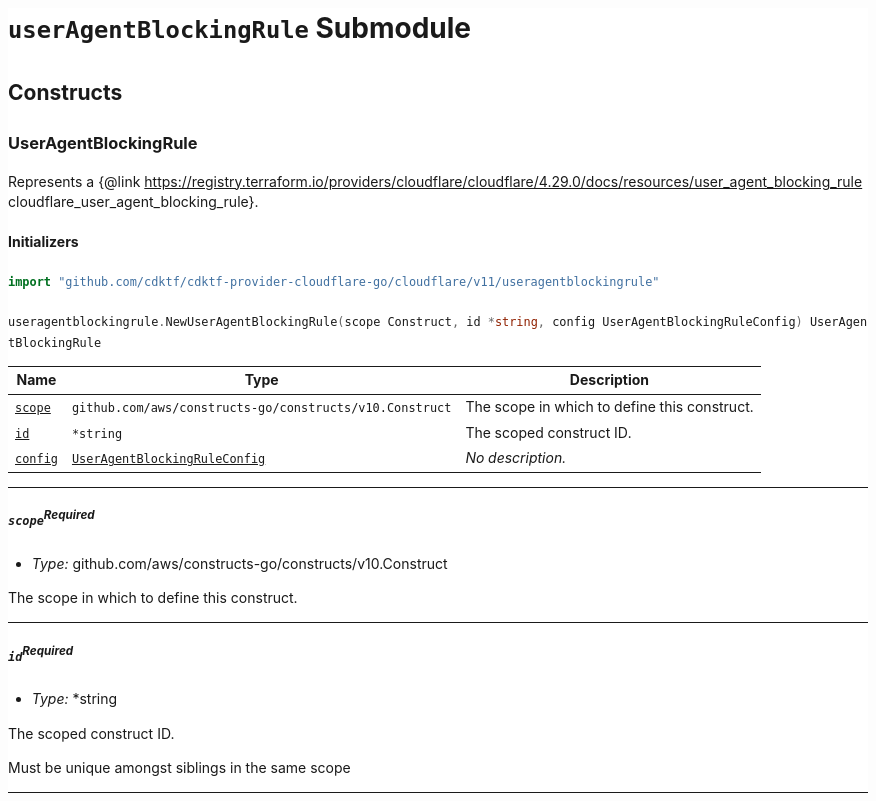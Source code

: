 # `userAgentBlockingRule` Submodule <a name="`userAgentBlockingRule` Submodule" id="@cdktf/provider-cloudflare.userAgentBlockingRule"></a>

## Constructs <a name="Constructs" id="Constructs"></a>

### UserAgentBlockingRule <a name="UserAgentBlockingRule" id="@cdktf/provider-cloudflare.userAgentBlockingRule.UserAgentBlockingRule"></a>

Represents a {@link https://registry.terraform.io/providers/cloudflare/cloudflare/4.29.0/docs/resources/user_agent_blocking_rule cloudflare_user_agent_blocking_rule}.

#### Initializers <a name="Initializers" id="@cdktf/provider-cloudflare.userAgentBlockingRule.UserAgentBlockingRule.Initializer"></a>

```go
import "github.com/cdktf/cdktf-provider-cloudflare-go/cloudflare/v11/useragentblockingrule"

useragentblockingrule.NewUserAgentBlockingRule(scope Construct, id *string, config UserAgentBlockingRuleConfig) UserAgentBlockingRule
```

| **Name** | **Type** | **Description** |
| --- | --- | --- |
| <code><a href="#@cdktf/provider-cloudflare.userAgentBlockingRule.UserAgentBlockingRule.Initializer.parameter.scope">scope</a></code> | <code>github.com/aws/constructs-go/constructs/v10.Construct</code> | The scope in which to define this construct. |
| <code><a href="#@cdktf/provider-cloudflare.userAgentBlockingRule.UserAgentBlockingRule.Initializer.parameter.id">id</a></code> | <code>*string</code> | The scoped construct ID. |
| <code><a href="#@cdktf/provider-cloudflare.userAgentBlockingRule.UserAgentBlockingRule.Initializer.parameter.config">config</a></code> | <code><a href="#@cdktf/provider-cloudflare.userAgentBlockingRule.UserAgentBlockingRuleConfig">UserAgentBlockingRuleConfig</a></code> | *No description.* |

---

##### `scope`<sup>Required</sup> <a name="scope" id="@cdktf/provider-cloudflare.userAgentBlockingRule.UserAgentBlockingRule.Initializer.parameter.scope"></a>

- *Type:* github.com/aws/constructs-go/constructs/v10.Construct

The scope in which to define this construct.

---

##### `id`<sup>Required</sup> <a name="id" id="@cdktf/provider-cloudflare.userAgentBlockingRule.UserAgentBlockingRule.Initializer.parameter.id"></a>

- *Type:* *string

The scoped construct ID.

Must be unique amongst siblings in the same scope

---